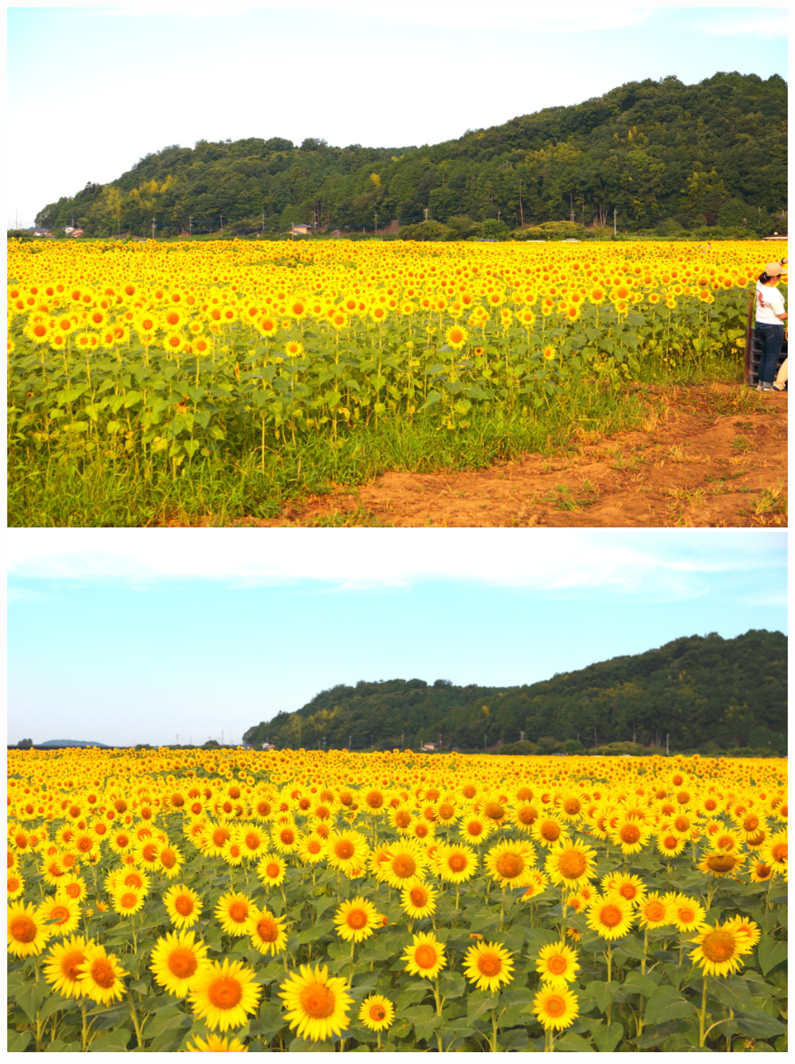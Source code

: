 <a href="20240810_008.JPG" data-lightbox="abc"><img src="20240810_008.JPG" alt="サンプル画像" width="900" /></a>
<a href="20240810_009.JPG" data-lightbox="abc"><img src="20240810_009.JPG" alt="サンプル画像" width="900" /></a>